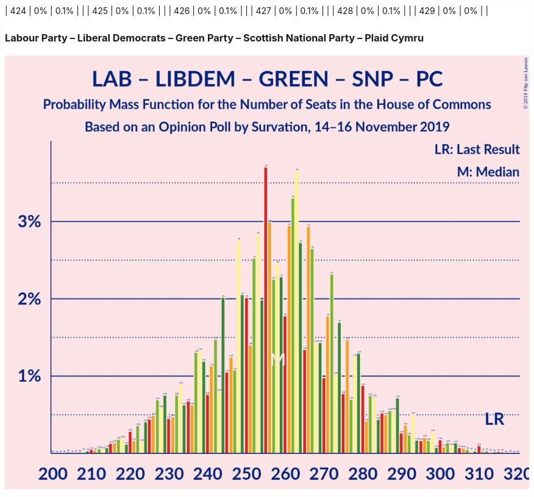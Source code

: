 | 424 | 0% | 0.1% |  |
| 425 | 0% | 0.1% |  |
| 426 | 0% | 0.1% |  |
| 427 | 0% | 0.1% |  |
| 428 | 0% | 0.1% |  |
| 429 | 0% | 0% |  |

### Labour Party – Liberal Democrats – Green Party – Scottish National Party – Plaid Cymru

![Graph with seats probability mass function not yet produced](2019-11-16-Survation-coalitions-seats-pmf-lab–libdem–green–snp–pc.png "Seats Probability Mass Function")
